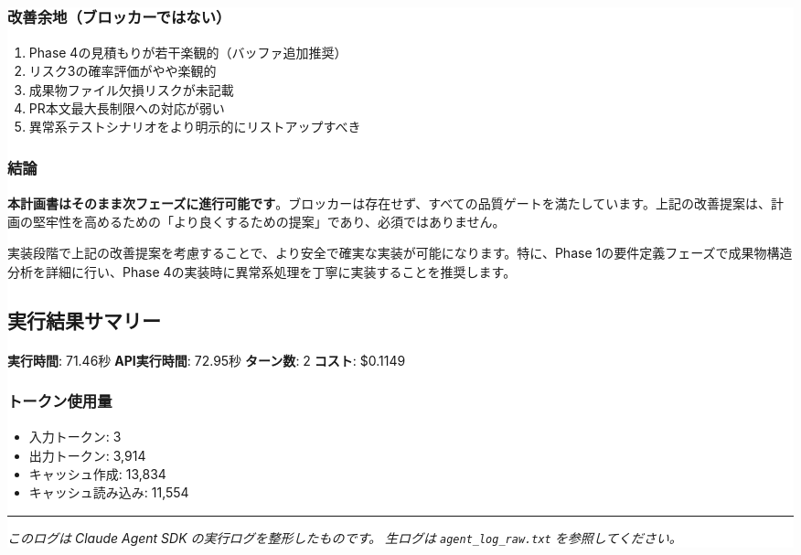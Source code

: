 ### 改善余地（ブロッカーではない）
1. Phase 4の見積もりが若干楽観的（バッファ追加推奨）
2. リスク3の確率評価がやや楽観的
3. 成果物ファイル欠損リスクが未記載
4. PR本文最大長制限への対応が弱い
5. 異常系テストシナリオをより明示的にリストアップすべき

### 結論
**本計画書はそのまま次フェーズに進行可能です**。ブロッカーは存在せず、すべての品質ゲートを満たしています。上記の改善提案は、計画の堅牢性を高めるための「より良くするための提案」であり、必須ではありません。

実装段階で上記の改善提案を考慮することで、より安全で確実な実装が可能になります。特に、Phase 1の要件定義フェーズで成果物構造分析を詳細に行い、Phase 4の実装時に異常系処理を丁寧に実装することを推奨します。

## 実行結果サマリー

**実行時間**: 71.46秒
**API実行時間**: 72.95秒
**ターン数**: 2
**コスト**: $0.1149

### トークン使用量
- 入力トークン: 3
- 出力トークン: 3,914
- キャッシュ作成: 13,834
- キャッシュ読み込み: 11,554

---

*このログは Claude Agent SDK の実行ログを整形したものです。*
*生ログは `agent_log_raw.txt` を参照してください。*
